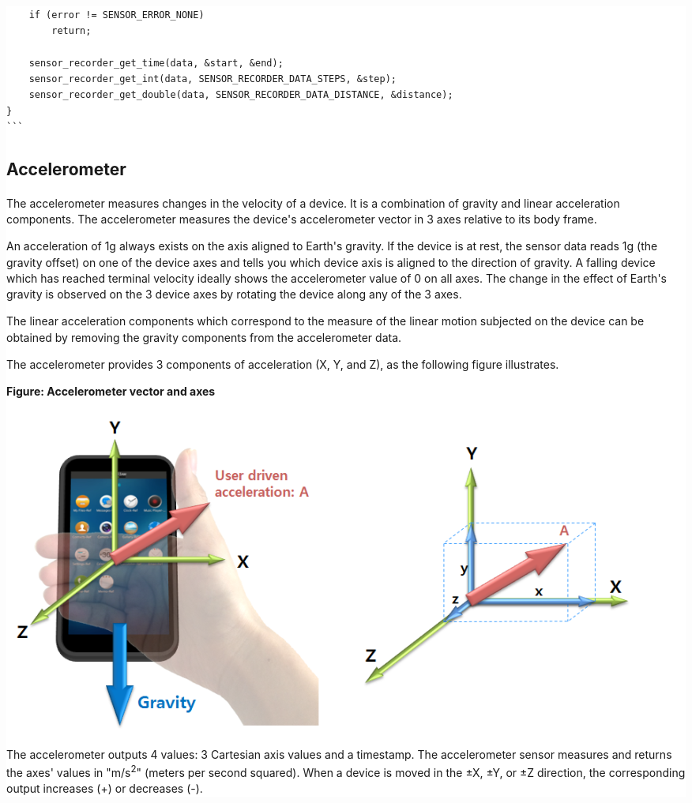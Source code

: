         if (error != SENSOR_ERROR_NONE)
            return;

        sensor_recorder_get_time(data, &start, &end);
        sensor_recorder_get_int(data, SENSOR_RECORDER_DATA_STEPS, &step);
        sensor_recorder_get_double(data, SENSOR_RECORDER_DATA_DISTANCE, &distance);
    }
    ```

<a name="accelerometer"></a>
## Accelerometer

The accelerometer measures changes in the velocity of a device. It is a combination of gravity and linear acceleration components. The accelerometer measures the device's accelerometer vector in 3 axes relative to its body frame.

An acceleration of 1g always exists on the axis aligned to Earth's gravity. If the device is at rest, the sensor data reads 1g (the gravity offset) on one of the device axes and tells you which device axis is aligned to the direction of gravity. A falling device which has reached terminal velocity ideally shows the accelerometer value of 0 on all axes. The change in the effect of Earth's gravity is observed on the 3 device axes by rotating the device along any of the 3 axes.

The linear acceleration components which correspond to the measure of the linear motion subjected on the device can be obtained by removing the gravity components from the accelerometer data.

The accelerometer provides 3 components of acceleration (X, Y, and Z), as the following figure illustrates.

**Figure: Accelerometer vector and axes**

![Accelerometer vector and axes](./media/sensor_types_accelerometer_vector.png)

The accelerometer outputs 4 values: 3 Cartesian axis values and a timestamp. The accelerometer sensor measures and returns the axes' values in "m/s<sup>2</sup>" (meters per second squared). When a device is moved in the ±X, ±Y, or ±Z direction, the corresponding output increases (+) or decreases (-).
